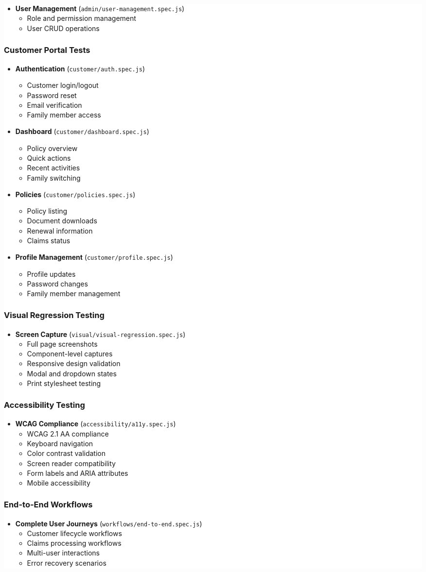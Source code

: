 - **User Management** (`admin/user-management.spec.js`)
  - Role and permission management
  - User CRUD operations

### Customer Portal Tests
- **Authentication** (`customer/auth.spec.js`)
  - Customer login/logout
  - Password reset
  - Email verification
  - Family member access

- **Dashboard** (`customer/dashboard.spec.js`)
  - Policy overview
  - Quick actions
  - Recent activities
  - Family switching

- **Policies** (`customer/policies.spec.js`)
  - Policy listing
  - Document downloads
  - Renewal information
  - Claims status

- **Profile Management** (`customer/profile.spec.js`)
  - Profile updates
  - Password changes
  - Family member management

### Visual Regression Testing
- **Screen Capture** (`visual/visual-regression.spec.js`)
  - Full page screenshots
  - Component-level captures
  - Responsive design validation
  - Modal and dropdown states
  - Print stylesheet testing

### Accessibility Testing
- **WCAG Compliance** (`accessibility/a11y.spec.js`)
  - WCAG 2.1 AA compliance
  - Keyboard navigation
  - Color contrast validation
  - Screen reader compatibility
  - Form labels and ARIA attributes
  - Mobile accessibility

### End-to-End Workflows
- **Complete User Journeys** (`workflows/end-to-end.spec.js`)
  - Customer lifecycle workflows
  - Claims processing workflows
  - Multi-user interactions
  - Error recovery scenarios
